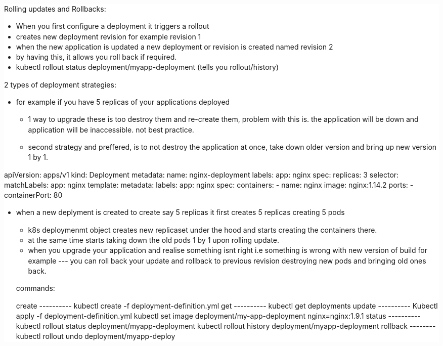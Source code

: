 Rolling updates and Rollbacks:
  - When you first configure a deployment it triggers a rollout
  - creates new deployment revision for example revision 1 
  - when the new application is updated a new deployment or revision is created named revision 2 
  - by having this, it allows you roll back if required. 
  - kubectl rollout status deployment/myapp-deployment (tells you rollout/history)
    
2 types of deployment strategies:

- for example if you have 5 replicas of your applications deployed
    - 1 way to upgrade these is too destroy them and re-create them, problem with this is. the application will be down and application will be inaccessible. 
      not best practice. 
  
    - second strategy and preffered, is to not destroy the application at once, take down older version and bring up new version 1 by 1. 
      
apiVersion: apps/v1
kind: Deployment
metadata:
  name: nginx-deployment
  labels:
    app: nginx
spec:
  replicas: 3
  selector:
    matchLabels:
      app: nginx
  template:
    metadata:
      labels:
        app: nginx
    spec:
      containers:
      - name: nginx
        image: nginx:1.14.2
        ports:
        - containerPort: 80

- when a new deplyment is created to create say 5 replicas it first creates 5 replicas creating 5 pods 
  - k8s deploymenmt object creates new replicaset under the hood and starts creating the containers there. 
  - at the same time starts taking down the old pods 1 by 1 upon rolling update. 
  - when you upgrade your application and realise something isnt right i.e something is wrong with new version of build for example ---
    you can roll back your update and rollback to previous revision destroying new pods and bringing old ones back. 
    
   commands:
    
   create ---------- kubectl create -f deployment-definition.yml
   get    ---------- kubectl get deployments
   update ---------- Kubectl apply -f deployment-definition.yml
                     kubectl set image deployment/my-app-deployment nginx=nginx:1.9.1
   status ---------- kubectl rollout status deployment/myapp-deployment
                     kubectl rollout history deployment/myapp-deployment
   rollback -------- kubectl rollout undo deployment/myapp-deploy
 